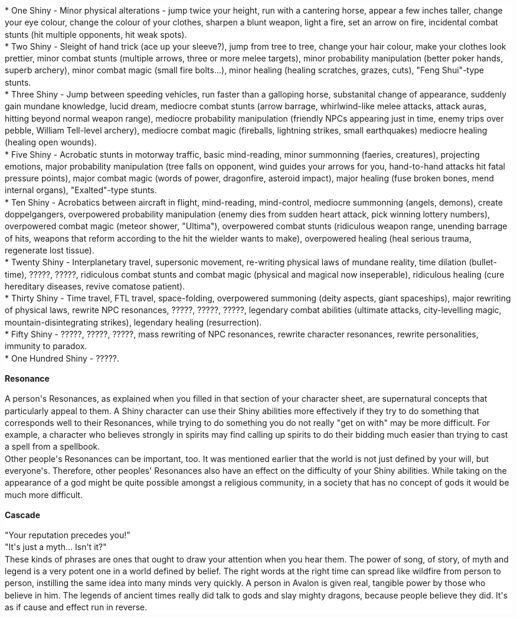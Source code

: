 <p>    * One Shiny - Minor physical alterations - jump twice your height, run with a cantering horse, appear a few inches taller, change your eye colour, change the colour of your clothes, sharpen a blunt weapon, light a fire, set an arrow on fire, incidental combat stunts (hit multiple opponents, hit weak spots).<br />
    * Two Shiny - Sleight of hand trick (ace up your sleeve?), jump from tree to tree, change your hair colour, make your clothes look prettier, minor combat stunts (multiple arrows, three or more melee targets), minor probability manipulation (better poker hands, superb archery), minor combat magic (small fire bolts...), minor healing (healing scratches, grazes, cuts), "Feng Shui"-type stunts.<br />
    * Three Shiny - Jump between speeding vehicles, run faster than a galloping horse, substanital change of appearance, suddenly gain mundane knowledge, lucid dream, mediocre combat stunts (arrow barrage, whirlwind-like melee attacks, attack auras, hitting beyond normal weapon range), mediocre probability manipulation (friendly NPCs appearing just in time, enemy trips over pebble, William Tell-level archery), mediocre combat magic (fireballs, lightning strikes, small earthquakes) mediocre healing (healing open wounds).<br />
    * Five Shiny - Acrobatic stunts in motorway traffic, basic mind-reading, minor summonning (faeries, creatures), projecting emotions, major probability manipulation (tree falls on opponent, wind guides your arrows for you, hand-to-hand attacks hit fatal pressure points), major combat magic (words of power, dragonfire, asteroid impact), major healing (fuse broken bones, mend internal organs), "Exalted"-type stunts.<br />
    * Ten Shiny - Acrobatics between aircraft in flight, mind-reading, mind-control, mediocre summonning (angels, demons), create doppelgangers, overpowered probability manipulation (enemy dies from sudden heart attack, pick winning lottery numbers), overpowered combat magic (meteor shower, "Ultima"), overpowered combat stunts (ridiculous weapon range, unending barrage of hits, weapons that reform according to the hit the wielder wants to make), overpowered healing (heal serious trauma, regenerate lost tissue).<br />
    * Twenty Shiny - Interplanetary travel, supersonic movement, re-writing physical laws of mundane reality, time dilation (bullet-time), ?????, ?????, ridiculous combat stunts and combat magic (physical and magical now inseperable), ridiculous healing (cure hereditary diseases, revive comatose patient).<br />
    * Thirty Shiny - Time travel, FTL travel, space-folding, overpowered summoning (deity aspects, giant spaceships), major rewriting of physical laws, rewrite NPC resonances, ?????, ?????, ?????, legendary combat abilities (ultimate attacks, city-levelling magic, mountain-disintegrating strikes), legendary healing (resurrection).<br />
    * Fifty Shiny - ?????, ?????, ?????, mass rewriting of NPC resonances, rewrite character resonances, rewrite personalities, immunity to paradox.<br />
    * One Hundred Shiny - ?????. </p>
<p><b>Resonance</b></p>
<p>A person&#039;s Resonances, as explained when you filled in that section of your character sheet, are supernatural concepts that particularly appeal to them. A Shiny character can use their Shiny abilities more effectively if they try to do something that corresponds well to their Resonances, while trying to do something you do not really "get on with" may be more difficult. For example, a character who believes strongly in spirits may find calling up spirits to do their bidding much easier than trying to cast a spell from a spellbook.<br />
Other people&#039;s Resonances can be important, too. It was mentioned earlier that the world is not just defined by your will, but everyone&#039;s. Therefore, other peoples&#039; Resonances also have an effect on the difficulty of your Shiny abilities. While taking on the appearance of a god might be quite possible amongst a religious community, in a society that has no concept of gods it would be much more difficult.</p>
<p><b>Cascade</b></p>
<p>"Your reputation precedes you!"<br />
"It&#039;s just a myth... Isn&#039;t it?"<br />
These kinds of phrases are ones that ought to draw your attention when you hear them. The power of song, of story, of myth and legend is a very potent one in a world defined by belief. The right words at the right time can spread like wildfire from person to person, instilling the same idea into many minds very quickly. A person in Avalon is given real, tangible power by those who believe in him. The legends of ancient times really did talk to gods and slay mighty dragons, because people believe they did. It&#039;s as if cause and effect run in reverse.<br />